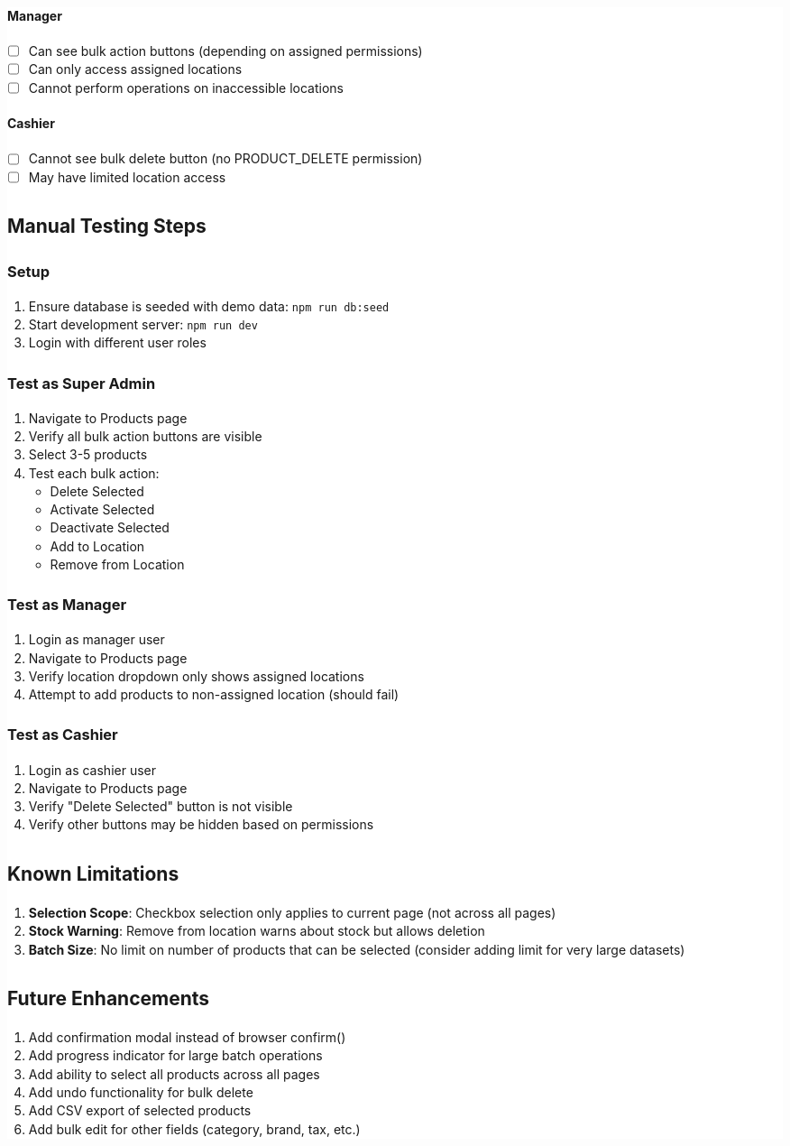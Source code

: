 #### Manager
- [ ] Can see bulk action buttons (depending on assigned permissions)
- [ ] Can only access assigned locations
- [ ] Cannot perform operations on inaccessible locations

#### Cashier
- [ ] Cannot see bulk delete button (no PRODUCT_DELETE permission)
- [ ] May have limited location access

## Manual Testing Steps

### Setup
1. Ensure database is seeded with demo data: `npm run db:seed`
2. Start development server: `npm run dev`
3. Login with different user roles

### Test as Super Admin
1. Navigate to Products page
2. Verify all bulk action buttons are visible
3. Select 3-5 products
4. Test each bulk action:
   - Delete Selected
   - Activate Selected
   - Deactivate Selected
   - Add to Location
   - Remove from Location

### Test as Manager
1. Login as manager user
2. Navigate to Products page
3. Verify location dropdown only shows assigned locations
4. Attempt to add products to non-assigned location (should fail)

### Test as Cashier
1. Login as cashier user
2. Navigate to Products page
3. Verify "Delete Selected" button is not visible
4. Verify other buttons may be hidden based on permissions

## Known Limitations

1. **Selection Scope**: Checkbox selection only applies to current page (not across all pages)
2. **Stock Warning**: Remove from location warns about stock but allows deletion
3. **Batch Size**: No limit on number of products that can be selected (consider adding limit for very large datasets)

## Future Enhancements

1. Add confirmation modal instead of browser confirm()
2. Add progress indicator for large batch operations
3. Add ability to select all products across all pages
4. Add undo functionality for bulk delete
5. Add CSV export of selected products
6. Add bulk edit for other fields (category, brand, tax, etc.)
